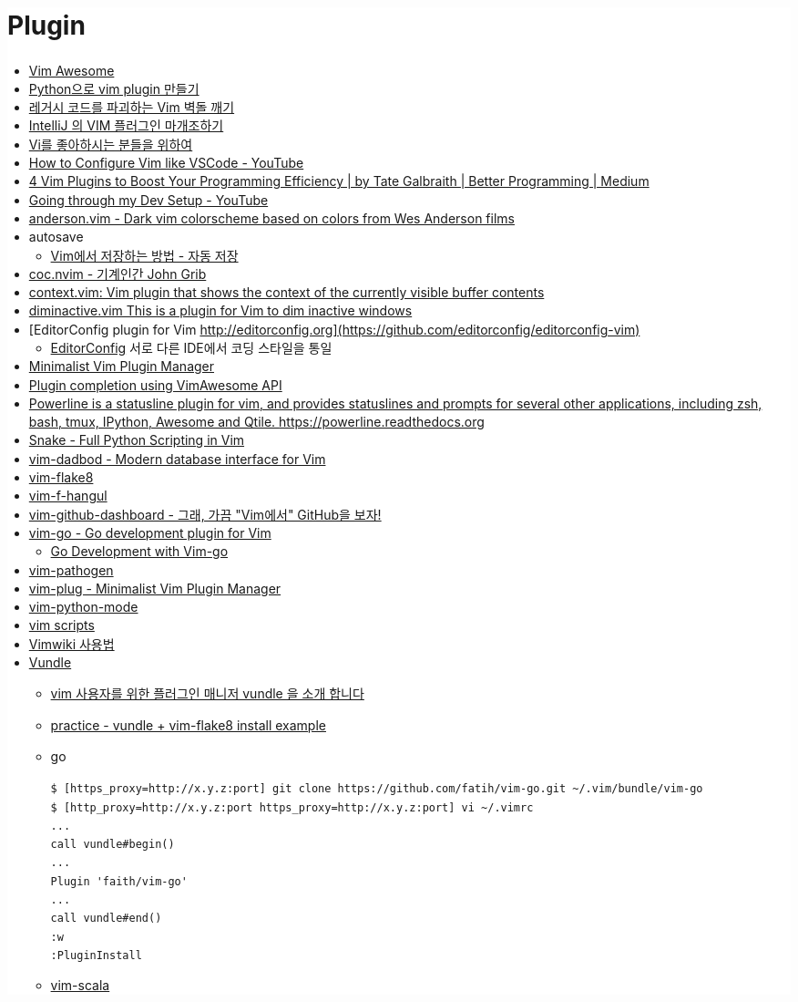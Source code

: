 # Plugin
* [Vim Awesome](https://vimawesome.com/)
* [Python으로 vim plugin 만들기](http://www.slideshare.net/mysqlguru/python-vim-plugin)
* [레거시 코드를 파괴하는 Vim 벽돌 깨기](http://woowabros.github.io/tools/2017/07/06/vim-game-code-break.html)
* [IntelliJ 의 VIM 플러그인 마개조하기](http://woowabros.github.io/tools/2016/06/18/ideavim-customize-00.html)
* [Vi를 좋아하시는 분들을 위하여](http://greatkim91.tistory.com/m/196)
* [How to Configure Vim like VSCode - YouTube](https://www.youtube.com/watch?v=gnupOrSEikQ)
* [4 Vim Plugins to Boost Your Programming Efficiency | by Tate Galbraith | Better Programming | Medium](https://medium.com/better-programming/4-vim-plugins-to-boost-efficiency-6922add12e83)
* [Going through my Dev Setup - YouTube](https://www.youtube.com/watch?v=gMcGb55bsaE)
* [anderson.vim - Dark vim colorscheme based on colors from Wes Anderson films](https://github.com/gilgigilgil/anderson.vim)
* autosave
  * [Vim에서 저장하는 방법 - 자동 저장](https://nolboo.kim/blog/2017/09/14/vim-write-autosave/)
* [coc.nvim - 기계인간 John Grib](https://johngrib.github.io/wiki/vim/coc-nvim/)
* [context.vim: Vim plugin that shows the context of the currently visible buffer contents](https://github.com/wellle/context.vim)
* [diminactive.vim This is a plugin for Vim to dim inactive windows](https://github.com/blueyed/vim-diminactive)
* [EditorConfig plugin for Vim http://editorconfig.org](https://github.com/editorconfig/editorconfig-vim)
  * [EditorConfig](http://editorconfig.org/) 서로 다른 IDE에서 코딩 스타일을 통일
* [Minimalist Vim Plugin Manager](https://github.com/junegunn/vim-plug)
* [Plugin completion using VimAwesome API](https://gist.github.com/junegunn/5dff641d68d20ba309ce)
* [Powerline is a statusline plugin for vim, and provides statuslines and prompts for several other applications, including zsh, bash, tmux, IPython, Awesome and Qtile. https://powerline.readthedocs.org ](https://github.com/powerline/powerline)
* [Snake - Full Python Scripting in Vim](https://github.com/amoffat/snake)
* [vim-dadbod - Modern database interface for Vim](https://github.com/tpope/vim-dadbod)
* [vim-flake8](https://github.com/nvie/vim-flake8)
* [vim-f-hangul](https://johngrib.github.io/wiki/vim-f-hangul/)
* [vim-github-dashboard - 그래, 가끔 "Vim에서" GitHub을 보자!](http://tech.kakao.com/2016/03/03/vim-github-dashboard/)
* [vim-go - Go development plugin for Vim](https://github.com/fatih/vim-go)
  * [Go Development with Vim-go](https://www.youtube.com/watch?v=7BqJ8dzygtU)
* [vim-pathogen](https://github.com/tpope/vim-pathogen)
* [vim-plug - Minimalist Vim Plugin Manager](https://github.com/junegunn/vim-plug)
* [vim-python-mode](https://github.com/klen/python-mode)
* [vim scripts](http://vim-scripts.org/vim/scripts.html)
* [Vimwiki 사용법](https://johngrib.github.io/wiki/vimwiki/)
* [Vundle](https://github.com/VundleVim/Vundle.vim)
  * [vim 사용자를 위한 플러그인 매니저 vundle 을 소개 합니다](https://kldp.org/node/125263?destination=node%2F125263)
  * [practice - vundle + vim-flake8 install example](https://gist.github.com/hyunjun/f4103247e247bc802b90)
  * go

    ```
    $ [https_proxy=http://x.y.z:port] git clone https://github.com/fatih/vim-go.git ~/.vim/bundle/vim-go
    $ [http_proxy=http://x.y.z:port https_proxy=http://x.y.z:port] vi ~/.vimrc
    ...
    call vundle#begin()
    ...
    Plugin 'faith/vim-go'
    ...
    call vundle#end()
    :w
    :PluginInstall
    ```
  * [vim-scala](https://github.com/derekwyatt/vim-scala)
